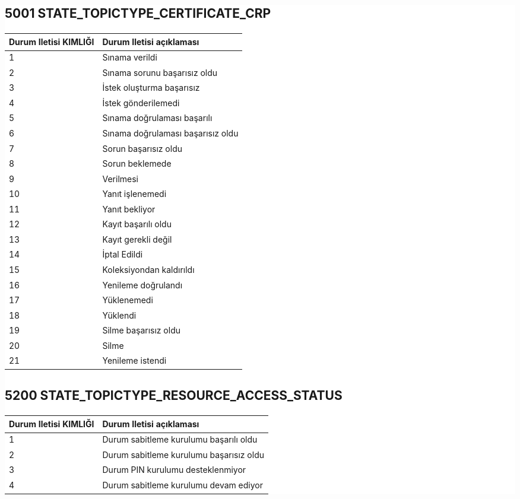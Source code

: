 
## <a name="5001-state_topictype_certificate_crp"></a>5001 STATE_TOPICTYPE_CERTIFICATE_CRP

|     Durum Iletisi KIMLIĞI     |  Durum Iletisi açıklaması |
|:-------------|:------|
| 1 |Sınama verildi         |
| 2 |Sınama sorunu başarısız oldu        |
| 3 |İstek oluşturma başarısız        |
| 4 |İstek gönderilemedi        |
| 5 |Sınama doğrulaması başarılı       |
| 6 |Sınama doğrulaması başarısız oldu       |
| 7 |Sorun başarısız oldu         |
| 8 |Sorun beklemede         |
| 9 |Verilmesi          |
| 10 |Yanıt işlenemedi       |
| 11 |Yanıt bekliyor         |
| 12 |Kayıt başarılı oldu         |
| 13 |Kayıt gerekli değil         |
| 14 |İptal Edildi          |
| 15 |Koleksiyondan kaldırıldı        |
| 16 |Yenileme doğrulandı         |
| 17 |Yüklenemedi        |
| 18 |Yüklendi         |
| 19 |Silme başarısız oldu         |
| 20 |Silme         |
| 21 |Yenileme istendi        |

## <a name="5200-state_topictype_resource_access_status"></a>5200 STATE_TOPICTYPE_RESOURCE_ACCESS_STATUS

|     Durum Iletisi KIMLIĞI     |  Durum Iletisi açıklaması |
|:-------------|:------|
| 1 | Durum sabitleme kurulumu başarılı oldu       |
| 2 | Durum sabitleme kurulumu başarısız oldu       |
| 3 | Durum PIN kurulumu desteklenmiyor      |
| 4 | Durum sabitleme kurulumu devam ediyor      |
